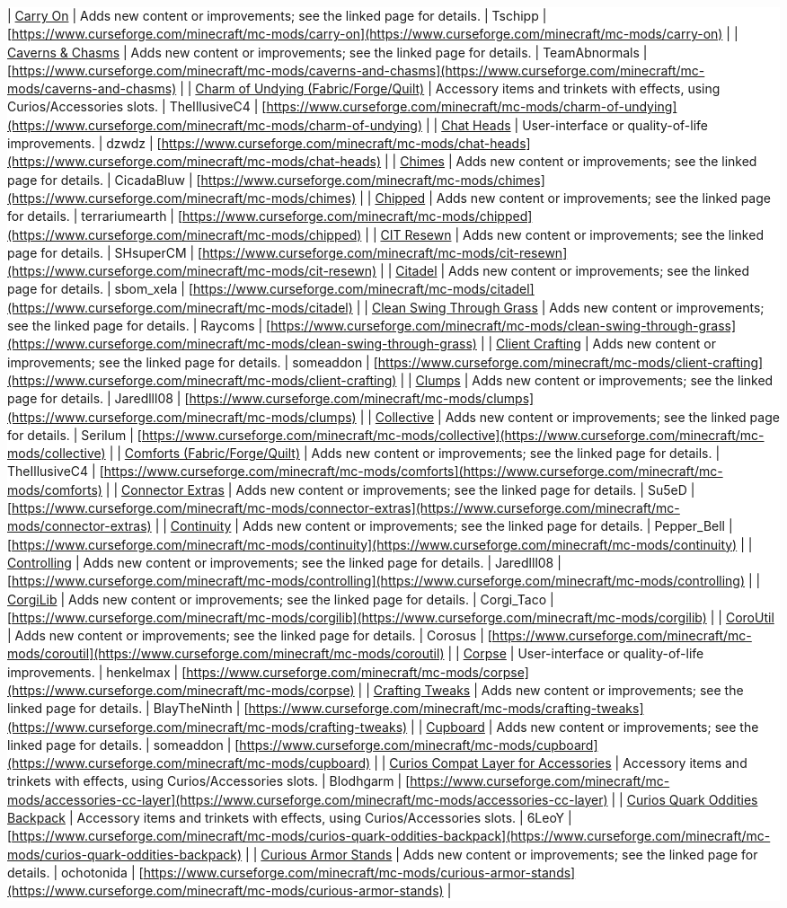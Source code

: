 | [Carry On](mods/carry-on.md) | Adds new content or improvements; see the linked page for details. | Tschipp | [https://www.curseforge.com/minecraft/mc-mods/carry-on](https://www.curseforge.com/minecraft/mc-mods/carry-on) |
| [Caverns & Chasms](mods/caverns-chasms.md) | Adds new content or improvements; see the linked page for details. | TeamAbnormals | [https://www.curseforge.com/minecraft/mc-mods/caverns-and-chasms](https://www.curseforge.com/minecraft/mc-mods/caverns-and-chasms) |
| [Charm of Undying (Fabric/Forge/Quilt)](mods/charm-of-undying-fabric-forge-quilt.md) | Accessory items and trinkets with effects, using Curios/Accessories slots. | TheIllusiveC4 | [https://www.curseforge.com/minecraft/mc-mods/charm-of-undying](https://www.curseforge.com/minecraft/mc-mods/charm-of-undying) |
| [Chat Heads](mods/chat-heads.md) | User-interface or quality-of-life improvements. | dzwdz | [https://www.curseforge.com/minecraft/mc-mods/chat-heads](https://www.curseforge.com/minecraft/mc-mods/chat-heads) |
| [Chimes](mods/chimes.md) | Adds new content or improvements; see the linked page for details. | CicadaBluw | [https://www.curseforge.com/minecraft/mc-mods/chimes](https://www.curseforge.com/minecraft/mc-mods/chimes) |
| [Chipped](mods/chipped.md) | Adds new content or improvements; see the linked page for details. | terrariumearth | [https://www.curseforge.com/minecraft/mc-mods/chipped](https://www.curseforge.com/minecraft/mc-mods/chipped) |
| [CIT Resewn](mods/cit-resewn.md) | Adds new content or improvements; see the linked page for details. | SHsuperCM | [https://www.curseforge.com/minecraft/mc-mods/cit-resewn](https://www.curseforge.com/minecraft/mc-mods/cit-resewn) |
| [Citadel](mods/citadel.md) | Adds new content or improvements; see the linked page for details. | sbom_xela | [https://www.curseforge.com/minecraft/mc-mods/citadel](https://www.curseforge.com/minecraft/mc-mods/citadel) |
| [Clean Swing Through Grass](mods/clean-swing-through-grass.md) | Adds new content or improvements; see the linked page for details. | Raycoms | [https://www.curseforge.com/minecraft/mc-mods/clean-swing-through-grass](https://www.curseforge.com/minecraft/mc-mods/clean-swing-through-grass) |
| [Client Crafting](mods/client-crafting.md) | Adds new content or improvements; see the linked page for details. | someaddon | [https://www.curseforge.com/minecraft/mc-mods/client-crafting](https://www.curseforge.com/minecraft/mc-mods/client-crafting) |
| [Clumps](mods/clumps.md) | Adds new content or improvements; see the linked page for details. | Jaredlll08 | [https://www.curseforge.com/minecraft/mc-mods/clumps](https://www.curseforge.com/minecraft/mc-mods/clumps) |
| [Collective](mods/collective.md) | Adds new content or improvements; see the linked page for details. | Serilum | [https://www.curseforge.com/minecraft/mc-mods/collective](https://www.curseforge.com/minecraft/mc-mods/collective) |
| [Comforts (Fabric/Forge/Quilt)](mods/comforts-fabric-forge-quilt.md) | Adds new content or improvements; see the linked page for details. | TheIllusiveC4 | [https://www.curseforge.com/minecraft/mc-mods/comforts](https://www.curseforge.com/minecraft/mc-mods/comforts) |
| [Connector Extras](mods/connector-extras.md) | Adds new content or improvements; see the linked page for details. | Su5eD | [https://www.curseforge.com/minecraft/mc-mods/connector-extras](https://www.curseforge.com/minecraft/mc-mods/connector-extras) |
| [Continuity](mods/continuity.md) | Adds new content or improvements; see the linked page for details. | Pepper_Bell | [https://www.curseforge.com/minecraft/mc-mods/continuity](https://www.curseforge.com/minecraft/mc-mods/continuity) |
| [Controlling](mods/controlling.md) | Adds new content or improvements; see the linked page for details. | Jaredlll08 | [https://www.curseforge.com/minecraft/mc-mods/controlling](https://www.curseforge.com/minecraft/mc-mods/controlling) |
| [CorgiLib](mods/corgilib.md) | Adds new content or improvements; see the linked page for details. | Corgi_Taco | [https://www.curseforge.com/minecraft/mc-mods/corgilib](https://www.curseforge.com/minecraft/mc-mods/corgilib) |
| [CoroUtil](mods/coroutil.md) | Adds new content or improvements; see the linked page for details. | Corosus | [https://www.curseforge.com/minecraft/mc-mods/coroutil](https://www.curseforge.com/minecraft/mc-mods/coroutil) |
| [Corpse](mods/corpse.md) | User-interface or quality-of-life improvements. | henkelmax | [https://www.curseforge.com/minecraft/mc-mods/corpse](https://www.curseforge.com/minecraft/mc-mods/corpse) |
| [Crafting Tweaks](mods/crafting-tweaks.md) | Adds new content or improvements; see the linked page for details. | BlayTheNinth | [https://www.curseforge.com/minecraft/mc-mods/crafting-tweaks](https://www.curseforge.com/minecraft/mc-mods/crafting-tweaks) |
| [Cupboard](mods/cupboard.md) | Adds new content or improvements; see the linked page for details. | someaddon | [https://www.curseforge.com/minecraft/mc-mods/cupboard](https://www.curseforge.com/minecraft/mc-mods/cupboard) |
| [Curios Compat Layer for Accessories](mods/curios-compat-layer-for-accessories.md) | Accessory items and trinkets with effects, using Curios/Accessories slots. | Blodhgarm | [https://www.curseforge.com/minecraft/mc-mods/accessories-cc-layer](https://www.curseforge.com/minecraft/mc-mods/accessories-cc-layer) |
| [Curios Quark Oddities Backpack](mods/curios-quark-oddities-backpack.md) | Accessory items and trinkets with effects, using Curios/Accessories slots. | 6LeoY | [https://www.curseforge.com/minecraft/mc-mods/curios-quark-oddities-backpack](https://www.curseforge.com/minecraft/mc-mods/curios-quark-oddities-backpack) |
| [Curious Armor Stands](mods/curious-armor-stands.md) | Adds new content or improvements; see the linked page for details. | ochotonida | [https://www.curseforge.com/minecraft/mc-mods/curious-armor-stands](https://www.curseforge.com/minecraft/mc-mods/curious-armor-stands) |
